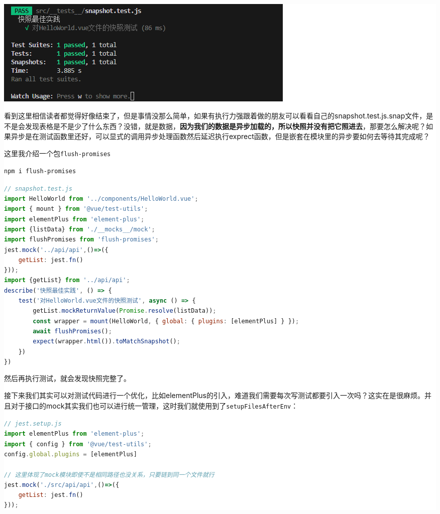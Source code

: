 ![](.\image\Snipaste_2024-08-22_15-40-50.png)

看到这里相信读者都觉得好像结束了，但是事情没那么简单，如果有执行力强跟着做的朋友可以看看自己的snapshot.test.js.snap文件，是不是会发现表格是不是少了什么东西？没错，就是数据，**因为我们的数据是异步加载的，所以快照并没有把它照进去**，那要怎么解决呢？如果异步是在测试函数里还好，可以显式的调用异步处理函数然后延迟执行exprect函数，但是嵌套在模块里的异步要如何去等待其完成呢？

这里我介绍一个包`flush-promises`

~~~sh
npm i flush-promises
~~~

~~~js
// snapshot.test.js
import HelloWorld from '../components/HelloWorld.vue';
import { mount } from '@vue/test-utils';
import elementPlus from 'element-plus';
import {listData} from './__mocks__/mock';
import flushPromises from 'flush-promises';
jest.mock('../api/api',()=>({
    getList: jest.fn()
}));
import {getList} from '../api/api';
describe('快照最佳实践', () => {
    test('对HelloWorld.vue文件的快照测试', async () => {
        getList.mockReturnValue(Promise.resolve(listData));
        const wrapper = mount(HelloWorld, { global: { plugins: [elementPlus] } });
        await flushPromises();
        expect(wrapper.html()).toMatchSnapshot();
    })
})
~~~

然后再执行测试，就会发现快照完整了。

接下来我们其实可以对测试代码进行一个优化，比如elementPlus的引入，难道我们需要每次写测试都要引入一次吗？这实在是很麻烦。并且对于接口的mock其实我们也可以进行统一管理，这时我们就使用到了`setupFilesAfterEnv`：

~~~js
// jest.setup.js
import elementPlus from 'element-plus';
import { config } from '@vue/test-utils';
config.global.plugins = [elementPlus]

// 这里体现了mock模块即使不是相同路径也没关系，只要链到同一个文件就行
jest.mock('./src/api/api',()=>({
    getList: jest.fn()
}));
~~~
